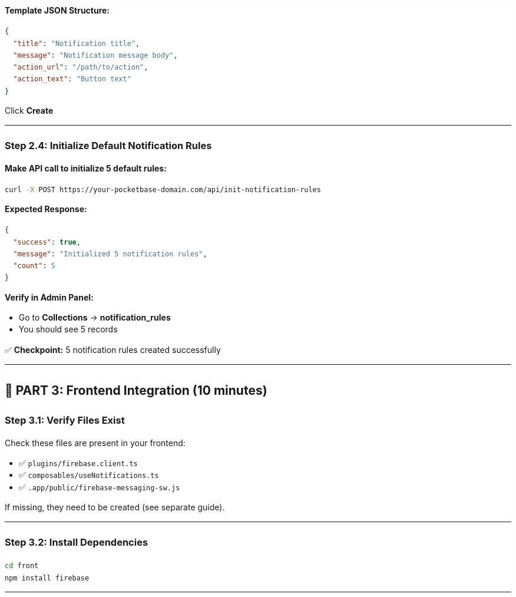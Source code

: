 **Template JSON Structure:**
```json
{
  "title": "Notification title",
  "message": "Notification message body",
  "action_url": "/path/to/action",
  "action_text": "Button text"
}
```

Click **Create**

---

### Step 2.4: Initialize Default Notification Rules

**Make API call to initialize 5 default rules:**

```bash
curl -X POST https://your-pocketbase-domain.com/api/init-notification-rules
```

**Expected Response:**
```json
{
  "success": true,
  "message": "Initialized 5 notification rules",
  "count": 5
}
```

**Verify in Admin Panel:**
- Go to **Collections** → **notification_rules**
- You should see 5 records

✅ **Checkpoint:** 5 notification rules created successfully

---

## 📱 PART 3: Frontend Integration (10 minutes)

### Step 3.1: Verify Files Exist

Check these files are present in your frontend:

- ✅ `plugins/firebase.client.ts` 
- ✅ `composables/useNotifications.ts`
- ✅ `.app/public/firebase-messaging-sw.js`

If missing, they need to be created (see separate guide).

---

### Step 3.2: Install Dependencies

```bash
cd front
npm install firebase
```

---